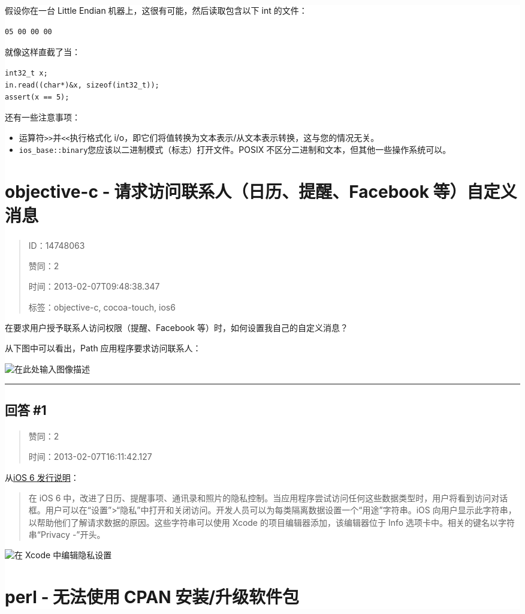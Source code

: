假设你在一台 Little Endian 机器上，这很有可能，然后读取包含以下 int 的文件：

```
05 00 00 00 
```

就像这样直截了当：

```
int32_t x;
in.read((char*)&x, sizeof(int32_t));
assert(x == 5); 
```

还有一些注意事项：

*   运算符`>>`并`<<`执行格式化 i/o，即它们将值转换为文本表示/从文本表示转换，这与您的情况无关。
*   `ios_base::binary`您应该以二进制模式（标志）打开文件。POSIX 不区分二进制和文本，但其他一些操作系统可以。

# objective-c - 请求访问联系人（日历、提醒、Facebook 等）自定义消息

> ID：14748063
> 
> 赞同：2
> 
> 时间：2013-02-07T09:48:38.347
> 
> 标签：objective-c, cocoa-touch, ios6

在要求用户授予联系人访问权限（提醒、Facebook 等）时，如何设置我自己的自定义消息？

从下图中可以看出，Path 应用程序要求访问联系人：

![在此处输入图像描述](../Images/abe88c2117ca13b1f3cb56242a85ef65.png)

* * *

## 回答 #1

> 赞同：2
> 
> 时间：2013-02-07T16:11:42.127

从[iOS 6 发行说明](http://developer.apple.com/library/ios/#releasenotes/General/RN-iOSSDK-6_0/index.html)：

> 在 iOS 6 中，改进了日历、提醒事项、通讯录和照片的隐私控制。当应用程序尝试访问任何这些数据类型时，用户将看到访问对话框。用户可以在“设置”>“隐私”中打开和关闭访问。开发人员可以为每类隔离数据设置一个“用途”字符串。iOS 向用户显示此字符串，以帮助他们了解请求数据的原因。这些字符串可以使用 Xcode 的项目编辑器添加，该编辑器位于 Info 选项卡中。相关的键名以字符串“Privacy -”开头。

![在 Xcode 中编辑隐私设置](../Images/7433c40c4043d7c442a769db9630aeb1.png)

# perl - 无法使用 CPAN 安装/升级软件包
